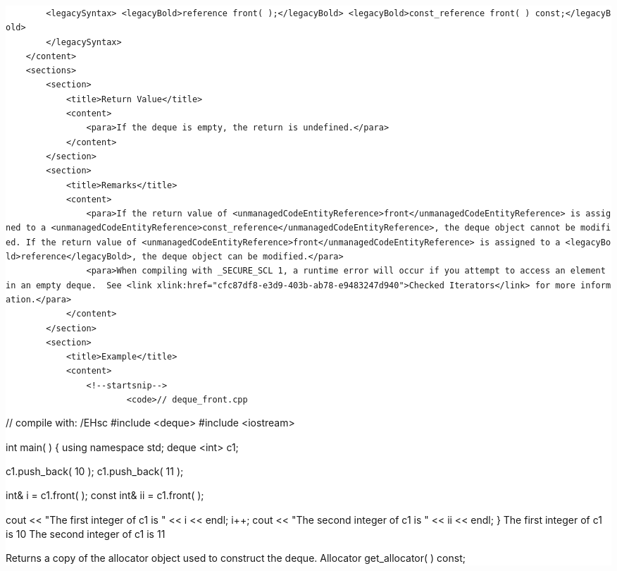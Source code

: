             <legacySyntax> <legacyBold>reference front( );</legacyBold> <legacyBold>const_reference front( ) const;</legacyBold>
            </legacySyntax>
        </content>
        <sections>
            <section>
                <title>Return Value</title>
                <content>
                    <para>If the deque is empty, the return is undefined.</para>
                </content>
            </section>
            <section>
                <title>Remarks</title>
                <content>
                    <para>If the return value of <unmanagedCodeEntityReference>front</unmanagedCodeEntityReference> is assigned to a <unmanagedCodeEntityReference>const_reference</unmanagedCodeEntityReference>, the deque object cannot be modified. If the return value of <unmanagedCodeEntityReference>front</unmanagedCodeEntityReference> is assigned to a <legacyBold>reference</legacyBold>, the deque object can be modified.</para>
                    <para>When compiling with _SECURE_SCL 1, a runtime error will occur if you attempt to access an element in an empty deque.  See <link xlink:href="cfc87df8-e3d9-403b-ab78-e9483247d940">Checked Iterators</link> for more information.</para>
                </content>
            </section>
            <section>
                <title>Example</title>
                <content>
                    <!--startsnip-->
                            <code>// deque_front.cpp
// compile with: /EHsc
#include &lt;deque&gt;
#include &lt;iostream&gt;

int main( ) 
{
   using namespace std;
   deque &lt;int&gt; c1;
   
   c1.push_back( 10 );
   c1.push_back( 11 );

   int&amp; i = c1.front( );
   const int&amp; ii = c1.front( );

   cout &lt;&lt; "The first integer of c1 is " &lt;&lt; i &lt;&lt; endl;
   i++;
   cout &lt;&lt; "The second integer of c1 is " &lt;&lt; ii &lt;&lt; endl;
}</code>
                            <computerOutput>The first integer of c1 is 10
The second integer of c1 is 11</computerOutput>
                        <!--endsnip-->
                </content>
            </section>
        </sections>
    </section>
    <section address="deque__get_allocator">
        <!--7af21772-458b-4bca-91fd-0de36cf26e32-->
        <title>deque::get_allocator</title>
        <content>
            <para>Returns a copy of the allocator object used to construct the deque.</para>
            <legacySyntax> <legacyBold>Allocator get_allocator( ) const;</legacyBold>
            </legacySyntax>
        </content>
        <sections>
            <section>